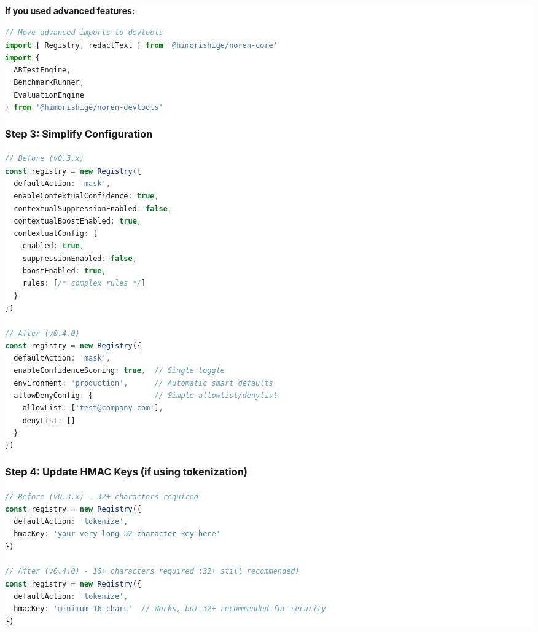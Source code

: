 **If you used advanced features:**
```typescript
// Move advanced imports to devtools
import { Registry, redactText } from '@himorishige/noren-core'
import { 
  ABTestEngine, 
  BenchmarkRunner,
  EvaluationEngine 
} from '@himorishige/noren-devtools'
```

### Step 3: Simplify Configuration

```typescript
// Before (v0.3.x)
const registry = new Registry({
  defaultAction: 'mask',
  enableContextualConfidence: true,
  contextualSuppressionEnabled: false,
  contextualBoostEnabled: true,
  contextualConfig: {
    enabled: true,
    suppressionEnabled: false,
    boostEnabled: true,
    rules: [/* complex rules */]
  }
})

// After (v0.4.0) 
const registry = new Registry({
  defaultAction: 'mask',
  enableConfidenceScoring: true,  // Single toggle
  environment: 'production',      // Automatic smart defaults
  allowDenyConfig: {              // Simple allowlist/denylist
    allowList: ['test@company.com'],
    denyList: []
  }
})
```

### Step 4: Update HMAC Keys (if using tokenization)

```typescript
// Before (v0.3.x) - 32+ characters required
const registry = new Registry({
  defaultAction: 'tokenize',
  hmacKey: 'your-very-long-32-character-key-here'
})

// After (v0.4.0) - 16+ characters required (32+ still recommended)
const registry = new Registry({
  defaultAction: 'tokenize', 
  hmacKey: 'minimum-16-chars'  // Works, but 32+ recommended for security
})
```

